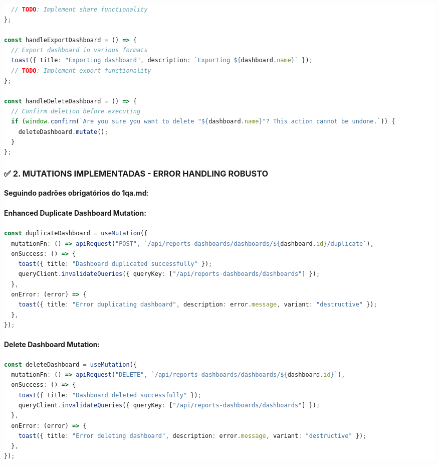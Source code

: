 ```typescript
  // TODO: Implement share functionality
};

const handleExportDashboard = () => {
  // Export dashboard in various formats
  toast({ title: "Exporting dashboard", description: `Exporting ${dashboard.name}` });
  // TODO: Implement export functionality
};

const handleDeleteDashboard = () => {
  // Confirm deletion before executing
  if (window.confirm(`Are you sure you want to delete "${dashboard.name}"? This action cannot be undone.`)) {
    deleteDashboard.mutate();
  }
};
```

### ✅ **2. MUTATIONS IMPLEMENTADAS - ERROR HANDLING ROBUSTO**

**Seguindo padrões obrigatórios do 1qa.md**:

#### Enhanced Duplicate Dashboard Mutation:
```typescript
const duplicateDashboard = useMutation({
  mutationFn: () => apiRequest("POST", `/api/reports-dashboards/dashboards/${dashboard.id}/duplicate`),
  onSuccess: () => {
    toast({ title: "Dashboard duplicated successfully" });
    queryClient.invalidateQueries({ queryKey: ["/api/reports-dashboards/dashboards"] });
  },
  onError: (error) => {
    toast({ title: "Error duplicating dashboard", description: error.message, variant: "destructive" });
  },
});
```

#### Delete Dashboard Mutation:
```typescript
const deleteDashboard = useMutation({
  mutationFn: () => apiRequest("DELETE", `/api/reports-dashboards/dashboards/${dashboard.id}`),
  onSuccess: () => {
    toast({ title: "Dashboard deleted successfully" });
    queryClient.invalidateQueries({ queryKey: ["/api/reports-dashboards/dashboards"] });
  },
  onError: (error) => {
    toast({ title: "Error deleting dashboard", description: error.message, variant: "destructive" });
  },
});
```
